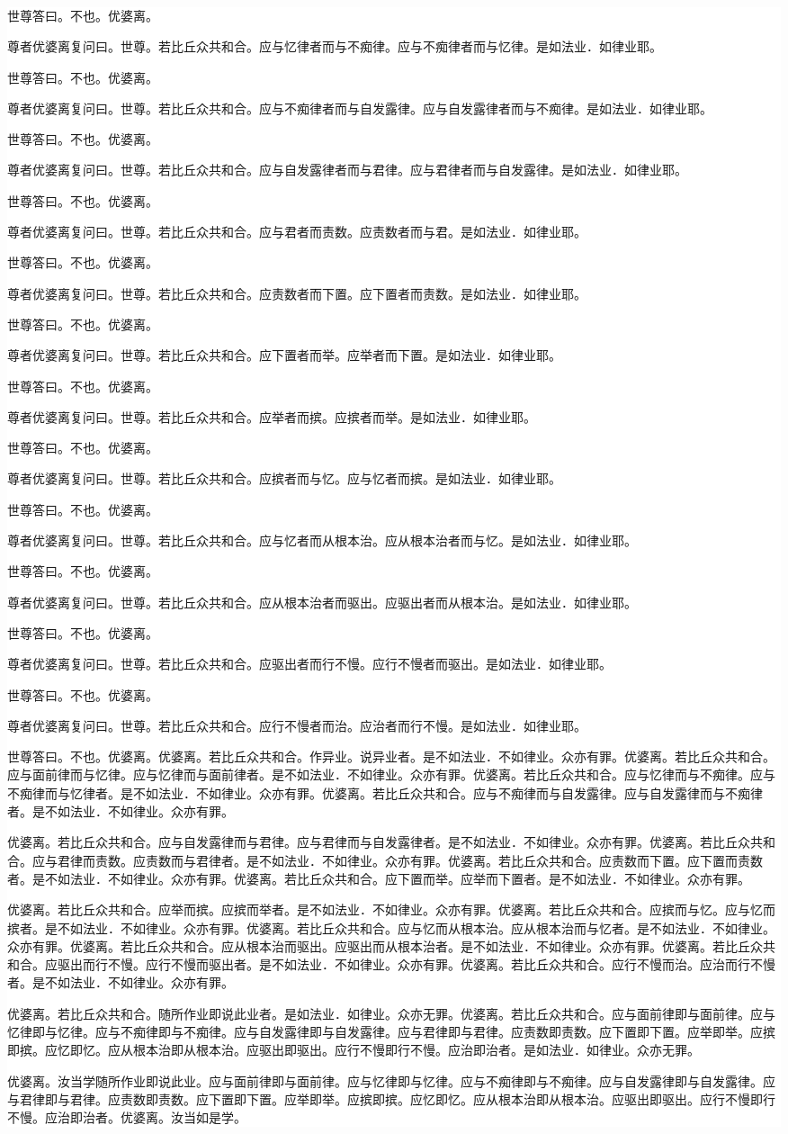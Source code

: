 世尊答曰。不也。优婆离。

尊者优婆离复问曰。世尊。若比丘众共和合。应与忆律者而与不痴律。应与不痴律者而与忆律。是如法业．如律业耶。

世尊答曰。不也。优婆离。

尊者优婆离复问曰。世尊。若比丘众共和合。应与不痴律者而与自发露律。应与自发露律者而与不痴律。是如法业．如律业耶。

世尊答曰。不也。优婆离。

尊者优婆离复问曰。世尊。若比丘众共和合。应与自发露律者而与君律。应与君律者而与自发露律。是如法业．如律业耶。

世尊答曰。不也。优婆离。

尊者优婆离复问曰。世尊。若比丘众共和合。应与君者而责数。应责数者而与君。是如法业．如律业耶。

世尊答曰。不也。优婆离。

尊者优婆离复问曰。世尊。若比丘众共和合。应责数者而下置。应下置者而责数。是如法业．如律业耶。

世尊答曰。不也。优婆离。

尊者优婆离复问曰。世尊。若比丘众共和合。应下置者而举。应举者而下置。是如法业．如律业耶。

世尊答曰。不也。优婆离。

尊者优婆离复问曰。世尊。若比丘众共和合。应举者而摈。应摈者而举。是如法业．如律业耶。

世尊答曰。不也。优婆离。

尊者优婆离复问曰。世尊。若比丘众共和合。应摈者而与忆。应与忆者而摈。是如法业．如律业耶。

世尊答曰。不也。优婆离。

尊者优婆离复问曰。世尊。若比丘众共和合。应与忆者而从根本治。应从根本治者而与忆。是如法业．如律业耶。

世尊答曰。不也。优婆离。

尊者优婆离复问曰。世尊。若比丘众共和合。应从根本治者而驱出。应驱出者而从根本治。是如法业．如律业耶。

世尊答曰。不也。优婆离。

尊者优婆离复问曰。世尊。若比丘众共和合。应驱出者而行不慢。应行不慢者而驱出。是如法业．如律业耶。

世尊答曰。不也。优婆离。

尊者优婆离复问曰。世尊。若比丘众共和合。应行不慢者而治。应治者而行不慢。是如法业．如律业耶。

世尊答曰。不也。优婆离。优婆离。若比丘众共和合。作异业。说异业者。是不如法业．不如律业。众亦有罪。优婆离。若比丘众共和合。应与面前律而与忆律。应与忆律而与面前律者。是不如法业．不如律业。众亦有罪。优婆离。若比丘众共和合。应与忆律而与不痴律。应与不痴律而与忆律者。是不如法业．不如律业。众亦有罪。优婆离。若比丘众共和合。应与不痴律而与自发露律。应与自发露律而与不痴律者。是不如法业．不如律业。众亦有罪。

优婆离。若比丘众共和合。应与自发露律而与君律。应与君律而与自发露律者。是不如法业．不如律业。众亦有罪。优婆离。若比丘众共和合。应与君律而责数。应责数而与君律者。是不如法业．不如律业。众亦有罪。优婆离。若比丘众共和合。应责数而下置。应下置而责数者。是不如法业．不如律业。众亦有罪。优婆离。若比丘众共和合。应下置而举。应举而下置者。是不如法业．不如律业。众亦有罪。

优婆离。若比丘众共和合。应举而摈。应摈而举者。是不如法业．不如律业。众亦有罪。优婆离。若比丘众共和合。应摈而与忆。应与忆而摈者。是不如法业．不如律业。众亦有罪。优婆离。若比丘众共和合。应与忆而从根本治。应从根本治而与忆者。是不如法业．不如律业。众亦有罪。优婆离。若比丘众共和合。应从根本治而驱出。应驱出而从根本治者。是不如法业．不如律业。众亦有罪。优婆离。若比丘众共和合。应驱出而行不慢。应行不慢而驱出者。是不如法业．不如律业。众亦有罪。优婆离。若比丘众共和合。应行不慢而治。应治而行不慢者。是不如法业．不如律业。众亦有罪。

优婆离。若比丘众共和合。随所作业即说此业者。是如法业．如律业。众亦无罪。优婆离。若比丘众共和合。应与面前律即与面前律。应与忆律即与忆律。应与不痴律即与不痴律。应与自发露律即与自发露律。应与君律即与君律。应责数即责数。应下置即下置。应举即举。应摈即摈。应忆即忆。应从根本治即从根本治。应驱出即驱出。应行不慢即行不慢。应治即治者。是如法业．如律业。众亦无罪。

优婆离。汝当学随所作业即说此业。应与面前律即与面前律。应与忆律即与忆律。应与不痴律即与不痴律。应与自发露律即与自发露律。应与君律即与君律。应责数即责数。应下置即下置。应举即举。应摈即摈。应忆即忆。应从根本治即从根本治。应驱出即驱出。应行不慢即行不慢。应治即治者。优婆离。汝当如是学。
